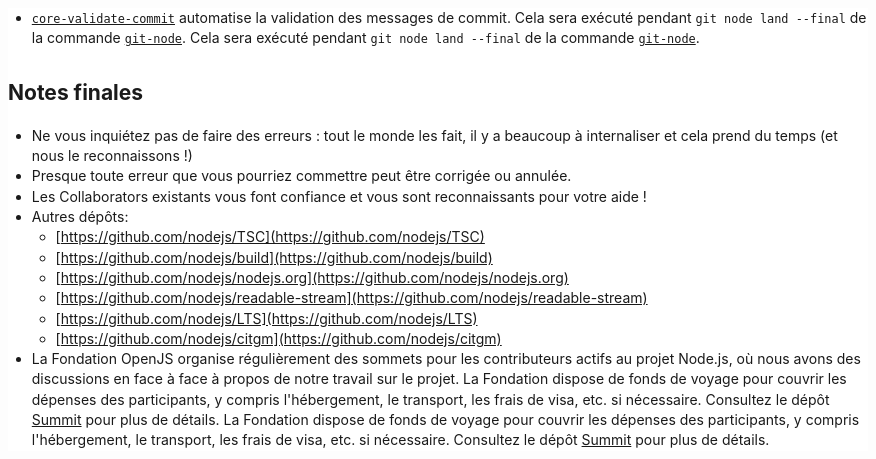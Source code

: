   * [`core-validate-commit`][] automatise la validation des messages de commit. Cela sera exécuté pendant `git node land --final` de la commande [`git-node`][]. Cela sera exécuté pendant `git node land --final` de la commande [`git-node`][].

## Notes finales

* Ne vous inquiétez pas de faire des erreurs : tout le monde les fait, il y a beaucoup à internaliser et cela prend du temps (et nous le reconnaissons !)
* Presque toute erreur que vous pourriez commettre peut être corrigée ou annulée.
* Les Collaborators existants vous font confiance et vous sont reconnaissants pour votre aide !
* Autres dépôts:
  * [https://github.com/nodejs/TSC](https://github.com/nodejs/TSC)
  * [https://github.com/nodejs/build](https://github.com/nodejs/build)
  * [https://github.com/nodejs/nodejs.org](https://github.com/nodejs/nodejs.org)
  * [https://github.com/nodejs/readable-stream](https://github.com/nodejs/readable-stream)
  * [https://github.com/nodejs/LTS](https://github.com/nodejs/LTS)
  * [https://github.com/nodejs/citgm](https://github.com/nodejs/citgm)
* La Fondation OpenJS organise régulièrement des sommets pour les contributeurs actifs au projet Node.js, où nous avons des discussions en face à face à propos de notre travail sur le projet. La Fondation dispose de fonds de voyage pour couvrir les dépenses des participants, y compris l'hébergement, le transport, les frais de visa, etc. si nécessaire. Consultez le dépôt [Summit](https://github.com/nodejs/summit) pour plus de détails. La Fondation dispose de fonds de voyage pour couvrir les dépenses des participants, y compris l'hébergement, le transport, les frais de visa, etc. si nécessaire. Consultez le dépôt [Summit](https://github.com/nodejs/summit) pour plus de détails.

[Code de conduite]: https://github.com/nodejs/admin/blob/HEAD/CODE_OF_CONDUCT.md
[Atterrissage des demandes de tirage]: doc/guides/collaborator-guide.md#landing-pull-requests
[la publication ou la dissimulation de l'adhésion à l'organisation]: https://help.github.com/articles/publicizing-or-hiding-organization-membership/
[`prête à l'auteur`]: doc/guides/collaborator-guide.md#author-ready-pull-requests
[`core-validate-commit`]: https://github.com/nodejs/core-validate-commit
[`git-node`]: https://github.com/nodejs/node-core-utils/blob/HEAD/docs/git-node.md
[`node-core-utils`]: https://github.com/nodejs/node-core-utils
[configurer les identifiants]: https://github.com/nodejs/node-core-utils#setting-up-credentials
[l'authentification à deux facteurs]: https://help.github.com/articles/securing-your-account-with-two-factor-authentication-2fa/
[en utilisant une application mobile TOTP]: https://help.github.com/articles/configuring-two-factor-authentication-via-a-totp-mobile-app/
[who-to-cc]: doc/guides/collaborator-guide.md#who-to-cc-in-the-issue-tracker
